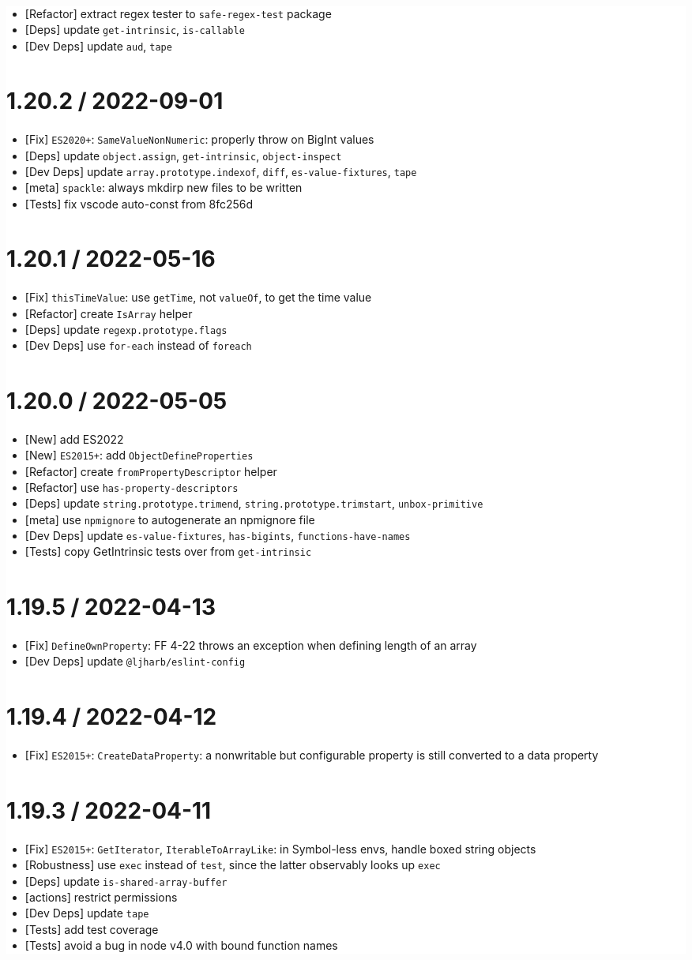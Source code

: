 - [Refactor] extract regex tester to `safe-regex-test` package
- [Deps] update `get-intrinsic`, `is-callable`
- [Dev Deps] update `aud`, `tape`

1.20.2 / 2022-09-01
=================

- [Fix] `ES2020+`: `SameValueNonNumeric`: properly throw on BigInt values
- [Deps] update `object.assign`, `get-intrinsic`, `object-inspect`
- [Dev Deps] update `array.prototype.indexof`, `diff`, `es-value-fixtures`, `tape`
- [meta] `spackle`: always mkdirp new files to be written
- [Tests] fix vscode auto-const from 8fc256d

1.20.1 / 2022-05-16
=================

- [Fix] `thisTimeValue`: use `getTime`, not `valueOf`, to get the time value
- [Refactor] create `IsArray` helper
- [Deps] update `regexp.prototype.flags`
- [Dev Deps] use `for-each` instead of `foreach`

1.20.0 / 2022-05-05
=================

- [New] add ES2022
- [New] `ES2015+`: add `ObjectDefineProperties`
- [Refactor] create `fromPropertyDescriptor` helper
- [Refactor] use `has-property-descriptors`
- [Deps] update `string.prototype.trimend`, `string.prototype.trimstart`, `unbox-primitive`
- [meta] use `npmignore` to autogenerate an npmignore file
- [Dev Deps] update `es-value-fixtures`, `has-bigints`, `functions-have-names`
- [Tests] copy GetIntrinsic tests over from `get-intrinsic`

1.19.5 / 2022-04-13
=================

- [Fix] `DefineOwnProperty`: FF 4-22 throws an exception when defining length of an array
- [Dev Deps] update `@ljharb/eslint-config`

1.19.4 / 2022-04-12
=================

- [Fix] `ES2015+`: `CreateDataProperty`: a nonwritable but configurable property is still converted to a data property

1.19.3 / 2022-04-11
=================

- [Fix] `ES2015+`: `GetIterator`, `IterableToArrayLike`: in Symbol-less envs, handle boxed string objects
- [Robustness] use `exec` instead of `test`, since the latter observably looks up `exec`
- [Deps] update `is-shared-array-buffer`
- [actions] restrict permissions
- [Dev Deps] update `tape`
- [Tests] add test coverage
- [Tests] avoid a bug in node v4.0 with bound function names
